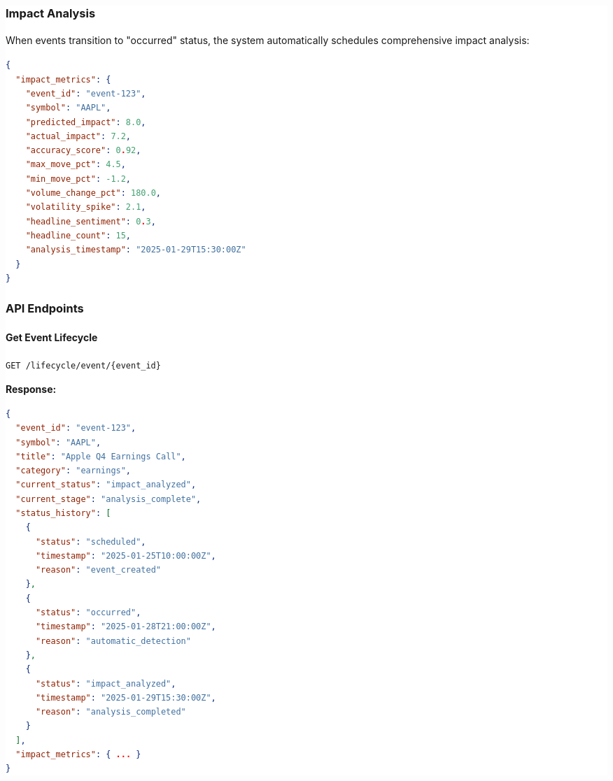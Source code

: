 ### Impact Analysis

When events transition to "occurred" status, the system automatically schedules comprehensive impact analysis:

```json
{
  "impact_metrics": {
    "event_id": "event-123",
    "symbol": "AAPL",
    "predicted_impact": 8.0,
    "actual_impact": 7.2,
    "accuracy_score": 0.92,
    "max_move_pct": 4.5,
    "min_move_pct": -1.2,
    "volume_change_pct": 180.0,
    "volatility_spike": 2.1,
    "headline_sentiment": 0.3,
    "headline_count": 15,
    "analysis_timestamp": "2025-01-29T15:30:00Z"
  }
}
```

### API Endpoints

#### Get Event Lifecycle
```bash
GET /lifecycle/event/{event_id}
```

**Response:**
```json
{
  "event_id": "event-123",
  "symbol": "AAPL",
  "title": "Apple Q4 Earnings Call",
  "category": "earnings",
  "current_status": "impact_analyzed",
  "current_stage": "analysis_complete",
  "status_history": [
    {
      "status": "scheduled",
      "timestamp": "2025-01-25T10:00:00Z",
      "reason": "event_created"
    },
    {
      "status": "occurred",
      "timestamp": "2025-01-28T21:00:00Z",
      "reason": "automatic_detection"
    },
    {
      "status": "impact_analyzed",
      "timestamp": "2025-01-29T15:30:00Z",
      "reason": "analysis_completed"
    }
  ],
  "impact_metrics": { ... }
}
```
